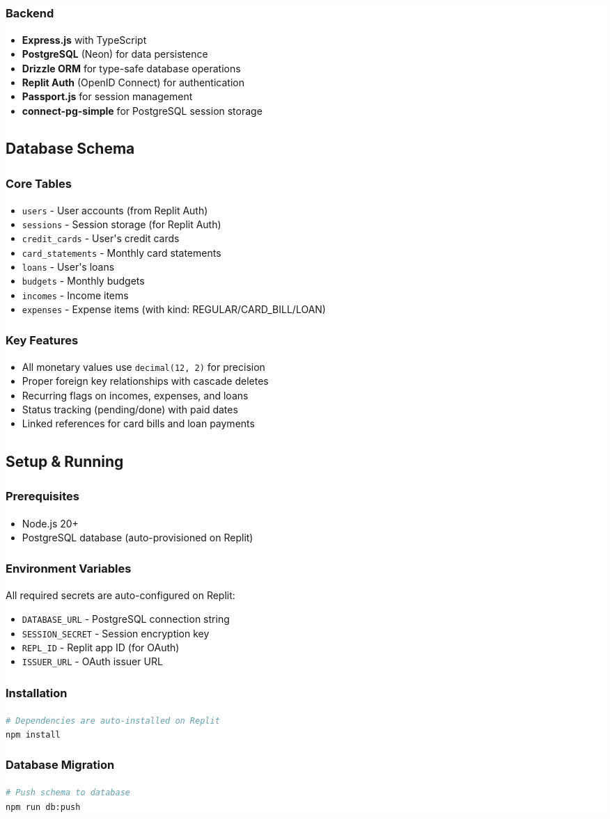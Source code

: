 ### Backend
- **Express.js** with TypeScript
- **PostgreSQL** (Neon) for data persistence
- **Drizzle ORM** for type-safe database operations
- **Replit Auth** (OpenID Connect) for authentication
- **Passport.js** for session management
- **connect-pg-simple** for PostgreSQL session storage

## Database Schema

### Core Tables
- `users` - User accounts (from Replit Auth)
- `sessions` - Session storage (for Replit Auth)
- `credit_cards` - User's credit cards
- `card_statements` - Monthly card statements
- `loans` - User's loans
- `budgets` - Monthly budgets
- `incomes` - Income items
- `expenses` - Expense items (with kind: REGULAR/CARD_BILL/LOAN)

### Key Features
- All monetary values use `decimal(12, 2)` for precision
- Proper foreign key relationships with cascade deletes
- Recurring flags on incomes, expenses, and loans
- Status tracking (pending/done) with paid dates
- Linked references for card bills and loan payments

## Setup & Running

### Prerequisites
- Node.js 20+
- PostgreSQL database (auto-provisioned on Replit)

### Environment Variables
All required secrets are auto-configured on Replit:
- `DATABASE_URL` - PostgreSQL connection string
- `SESSION_SECRET` - Session encryption key
- `REPL_ID` - Replit app ID (for OAuth)
- `ISSUER_URL` - OAuth issuer URL

### Installation
```bash
# Dependencies are auto-installed on Replit
npm install
```

### Database Migration
```bash
# Push schema to database
npm run db:push
```
